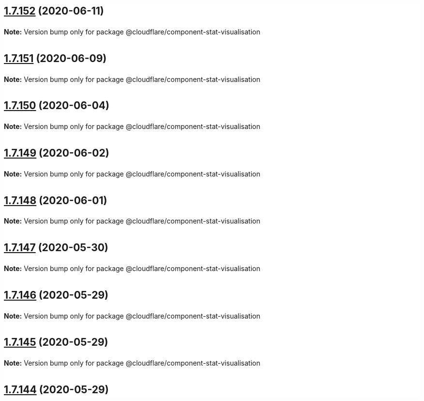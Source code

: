 ## [1.7.152](http://stash.cfops.it:7999/fe/stratus/compare/@cloudflare/component-stat-visualisation@1.7.151...@cloudflare/component-stat-visualisation@1.7.152) (2020-06-11)

**Note:** Version bump only for package @cloudflare/component-stat-visualisation

## [1.7.151](http://stash.cfops.it:7999/fe/stratus/compare/@cloudflare/component-stat-visualisation@1.7.150...@cloudflare/component-stat-visualisation@1.7.151) (2020-06-09)

**Note:** Version bump only for package @cloudflare/component-stat-visualisation

## [1.7.150](http://stash.cfops.it:7999/fe/stratus/compare/@cloudflare/component-stat-visualisation@1.7.149...@cloudflare/component-stat-visualisation@1.7.150) (2020-06-04)

**Note:** Version bump only for package @cloudflare/component-stat-visualisation

## [1.7.149](http://stash.cfops.it:7999/fe/stratus/compare/@cloudflare/component-stat-visualisation@1.7.148...@cloudflare/component-stat-visualisation@1.7.149) (2020-06-02)

**Note:** Version bump only for package @cloudflare/component-stat-visualisation

## [1.7.148](http://stash.cfops.it:7999/fe/stratus/compare/@cloudflare/component-stat-visualisation@1.7.147...@cloudflare/component-stat-visualisation@1.7.148) (2020-06-01)

**Note:** Version bump only for package @cloudflare/component-stat-visualisation

## [1.7.147](http://stash.cfops.it:7999/fe/stratus/compare/@cloudflare/component-stat-visualisation@1.7.146...@cloudflare/component-stat-visualisation@1.7.147) (2020-05-30)

**Note:** Version bump only for package @cloudflare/component-stat-visualisation

## [1.7.146](http://stash.cfops.it:7999/fe/stratus/compare/@cloudflare/component-stat-visualisation@1.7.145...@cloudflare/component-stat-visualisation@1.7.146) (2020-05-29)

**Note:** Version bump only for package @cloudflare/component-stat-visualisation

## [1.7.145](http://stash.cfops.it:7999/fe/stratus/compare/@cloudflare/component-stat-visualisation@1.7.144...@cloudflare/component-stat-visualisation@1.7.145) (2020-05-29)

**Note:** Version bump only for package @cloudflare/component-stat-visualisation

## [1.7.144](http://stash.cfops.it:7999/fe/stratus/compare/@cloudflare/component-stat-visualisation@1.7.143...@cloudflare/component-stat-visualisation@1.7.144) (2020-05-29)
